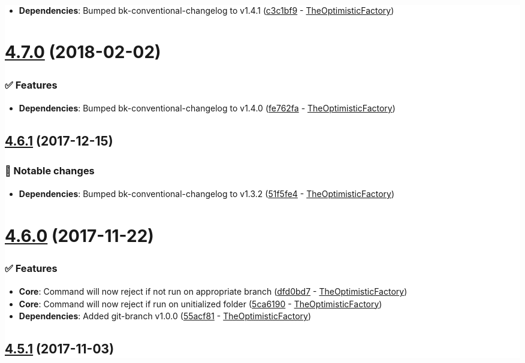 * **Dependencies**: Bumped bk-conventional-changelog to v1.4.1 ([c3c1bf9](https://github.com/sportheroes/bk-standard-version/commit/c3c1bf9) - [TheOptimisticFactory](https://github.com/TheOptimisticFactory))



<a name="4.7.0"></a>
# [4.7.0](https://github.com/sportheroes/bk-standard-version/compare/v4.6.1...v4.7.0) (2018-02-02)


### ✅ Features

* **Dependencies**: Bumped bk-conventional-changelog to v1.4.0 ([fe762fa](https://github.com/sportheroes/bk-standard-version/commit/fe762fa) - [TheOptimisticFactory](https://github.com/TheOptimisticFactory))



<a name="4.6.1"></a>
## [4.6.1](https://github.com/sportheroes/bk-standard-version/compare/v4.6.0...v4.6.1) (2017-12-15)


### 🔄 Notable changes

* **Dependencies**: Bumped bk-conventional-changelog to v1.3.2 ([51f5fe4](https://github.com/sportheroes/bk-standard-version/commit/51f5fe4) - [TheOptimisticFactory](https://github.com/TheOptimisticFactory))



<a name="4.6.0"></a>
# [4.6.0](https://github.com/sportheroes/bk-standard-version/compare/v4.5.1...v4.6.0) (2017-11-22)


### ✅ Features

* **Core**: Command will now reject if not run on appropriate branch ([dfd0bd7](https://github.com/sportheroes/bk-standard-version/commit/dfd0bd7) - [TheOptimisticFactory](https://github.com/TheOptimisticFactory))
* **Core**: Command will now reject if run on unitialized folder ([5ca6190](https://github.com/sportheroes/bk-standard-version/commit/5ca6190) - [TheOptimisticFactory](https://github.com/TheOptimisticFactory))
* **Dependencies**: Added git-branch v1.0.0 ([55acf81](https://github.com/sportheroes/bk-standard-version/commit/55acf81) - [TheOptimisticFactory](https://github.com/TheOptimisticFactory))



<a name="4.5.1"></a>
## [4.5.1](https://github.com/sportheroes/bk-standard-version/compare/v4.5.0...v4.5.1) (2017-11-03)
